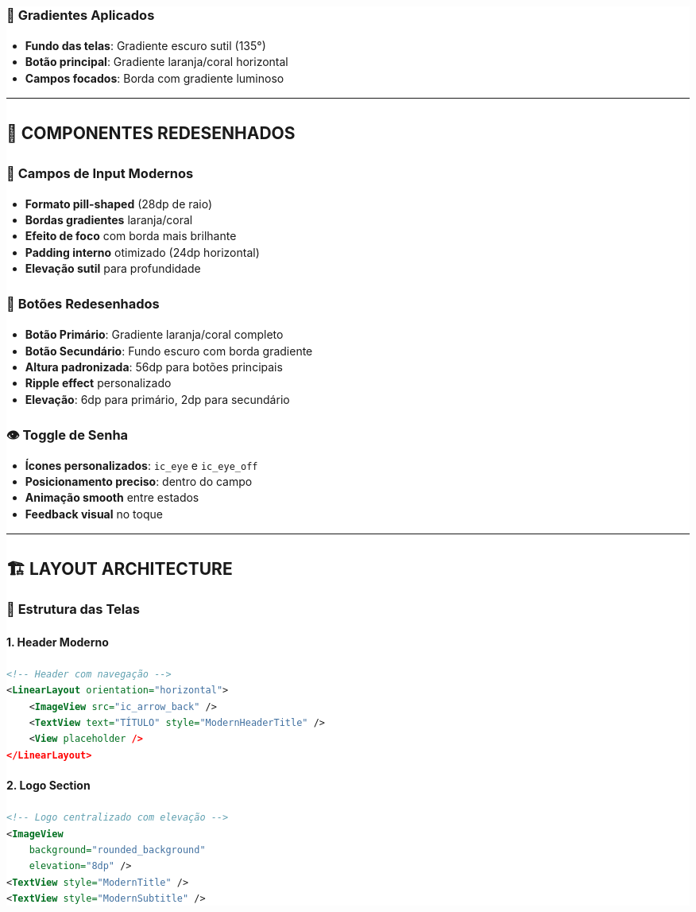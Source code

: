### 🌈 **Gradientes Aplicados**
- **Fundo das telas**: Gradiente escuro sutil (135°)
- **Botão principal**: Gradiente laranja/coral horizontal
- **Campos focados**: Borda com gradiente luminoso

---

## 📱 COMPONENTES REDESENHADOS

### 🔲 **Campos de Input Modernos**
- **Formato pill-shaped** (28dp de raio)
- **Bordas gradientes** laranja/coral
- **Efeito de foco** com borda mais brilhante
- **Padding interno** otimizado (24dp horizontal)
- **Elevação sutil** para profundidade

### 🔘 **Botões Redesenhados**
- **Botão Primário**: Gradiente laranja/coral completo
- **Botão Secundário**: Fundo escuro com borda gradiente
- **Altura padronizada**: 56dp para botões principais
- **Ripple effect** personalizado
- **Elevação**: 6dp para primário, 2dp para secundário

### 👁️ **Toggle de Senha**
- **Ícones personalizados**: `ic_eye` e `ic_eye_off`
- **Posicionamento preciso**: dentro do campo
- **Animação smooth** entre estados
- **Feedback visual** no toque

---

## 🏗️ LAYOUT ARCHITECTURE

### 📐 **Estrutura das Telas**

#### **1. Header Moderno**
```xml
<!-- Header com navegação -->
<LinearLayout orientation="horizontal">
    <ImageView src="ic_arrow_back" />
    <TextView text="TÍTULO" style="ModernHeaderTitle" />
    <View placeholder />
</LinearLayout>
```

#### **2. Logo Section**
```xml
<!-- Logo centralizado com elevação -->
<ImageView 
    background="rounded_background"
    elevation="8dp" />
<TextView style="ModernTitle" />
<TextView style="ModernSubtitle" />
```

